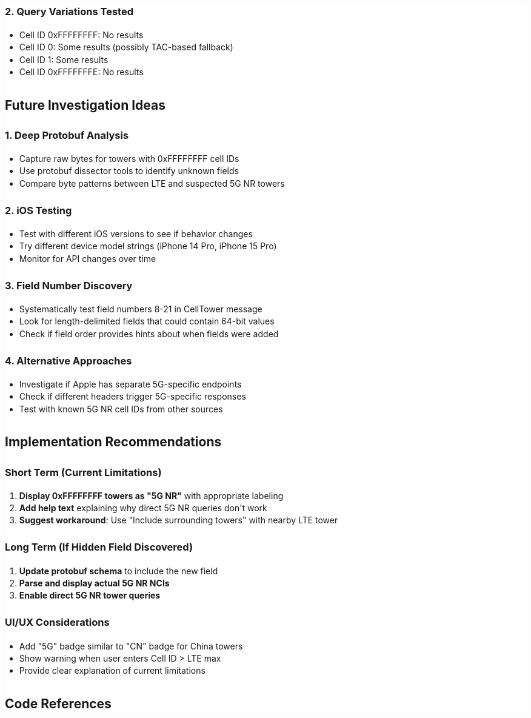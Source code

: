 ### 2. Query Variations Tested
- Cell ID 0xFFFFFFFF: No results
- Cell ID 0: Some results (possibly TAC-based fallback)
- Cell ID 1: Some results
- Cell ID 0xFFFFFFFE: No results

## Future Investigation Ideas

### 1. Deep Protobuf Analysis
- Capture raw bytes for towers with 0xFFFFFFFF cell IDs
- Use protobuf dissector tools to identify unknown fields
- Compare byte patterns between LTE and suspected 5G NR towers

### 2. iOS Testing
- Test with different iOS versions to see if behavior changes
- Try different device model strings (iPhone 14 Pro, iPhone 15 Pro)
- Monitor for API changes over time

### 3. Field Number Discovery
- Systematically test field numbers 8-21 in CellTower message
- Look for length-delimited fields that could contain 64-bit values
- Check if field order provides hints about when fields were added

### 4. Alternative Approaches
- Investigate if Apple has separate 5G-specific endpoints
- Check if different headers trigger 5G-specific responses
- Test with known 5G NR cell IDs from other sources

## Implementation Recommendations

### Short Term (Current Limitations)
1. **Display 0xFFFFFFFF towers as "5G NR"** with appropriate labeling
2. **Add help text** explaining why direct 5G NR queries don't work
3. **Suggest workaround**: Use "Include surrounding towers" with nearby LTE tower

### Long Term (If Hidden Field Discovered)
1. **Update protobuf schema** to include the new field
2. **Parse and display actual 5G NR NCIs**
3. **Enable direct 5G NR tower queries**

### UI/UX Considerations
- Add "5G" badge similar to "CN" badge for China towers
- Show warning when user enters Cell ID > LTE max
- Provide clear explanation of current limitations

## Code References
